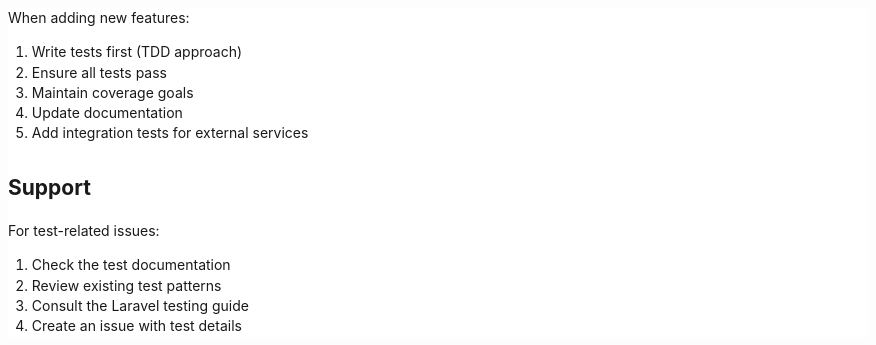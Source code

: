 When adding new features:

1. Write tests first (TDD approach)
2. Ensure all tests pass
3. Maintain coverage goals
4. Update documentation
5. Add integration tests for external services

## Support

For test-related issues:

1. Check the test documentation
2. Review existing test patterns
3. Consult the Laravel testing guide
4. Create an issue with test details 
